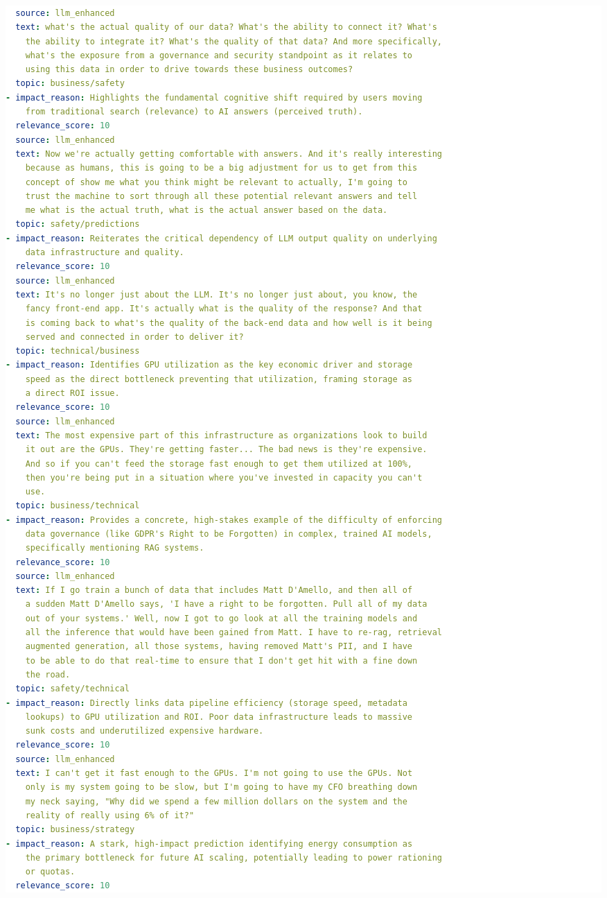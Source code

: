 ```yaml
  source: llm_enhanced
  text: what's the actual quality of our data? What's the ability to connect it? What's
    the ability to integrate it? What's the quality of that data? And more specifically,
    what's the exposure from a governance and security standpoint as it relates to
    using this data in order to drive towards these business outcomes?
  topic: business/safety
- impact_reason: Highlights the fundamental cognitive shift required by users moving
    from traditional search (relevance) to AI answers (perceived truth).
  relevance_score: 10
  source: llm_enhanced
  text: Now we're actually getting comfortable with answers. And it's really interesting
    because as humans, this is going to be a big adjustment for us to get from this
    concept of show me what you think might be relevant to actually, I'm going to
    trust the machine to sort through all these potential relevant answers and tell
    me what is the actual truth, what is the actual answer based on the data.
  topic: safety/predictions
- impact_reason: Reiterates the critical dependency of LLM output quality on underlying
    data infrastructure and quality.
  relevance_score: 10
  source: llm_enhanced
  text: It's no longer just about the LLM. It's no longer just about, you know, the
    fancy front-end app. It's actually what is the quality of the response? And that
    is coming back to what's the quality of the back-end data and how well is it being
    served and connected in order to deliver it?
  topic: technical/business
- impact_reason: Identifies GPU utilization as the key economic driver and storage
    speed as the direct bottleneck preventing that utilization, framing storage as
    a direct ROI issue.
  relevance_score: 10
  source: llm_enhanced
  text: The most expensive part of this infrastructure as organizations look to build
    it out are the GPUs. They're getting faster... The bad news is they're expensive.
    And so if you can't feed the storage fast enough to get them utilized at 100%,
    then you're being put in a situation where you've invested in capacity you can't
    use.
  topic: business/technical
- impact_reason: Provides a concrete, high-stakes example of the difficulty of enforcing
    data governance (like GDPR's Right to be Forgotten) in complex, trained AI models,
    specifically mentioning RAG systems.
  relevance_score: 10
  source: llm_enhanced
  text: If I go train a bunch of data that includes Matt D'Amello, and then all of
    a sudden Matt D'Amello says, 'I have a right to be forgotten. Pull all of my data
    out of your systems.' Well, now I got to go look at all the training models and
    all the inference that would have been gained from Matt. I have to re-rag, retrieval
    augmented generation, all those systems, having removed Matt's PII, and I have
    to be able to do that real-time to ensure that I don't get hit with a fine down
    the road.
  topic: safety/technical
- impact_reason: Directly links data pipeline efficiency (storage speed, metadata
    lookups) to GPU utilization and ROI. Poor data infrastructure leads to massive
    sunk costs and underutilized expensive hardware.
  relevance_score: 10
  source: llm_enhanced
  text: I can't get it fast enough to the GPUs. I'm not going to use the GPUs. Not
    only is my system going to be slow, but I'm going to have my CFO breathing down
    my neck saying, "Why did we spend a few million dollars on the system and the
    reality of really using 6% of it?"
  topic: business/strategy
- impact_reason: A stark, high-impact prediction identifying energy consumption as
    the primary bottleneck for future AI scaling, potentially leading to power rationing
    or quotas.
  relevance_score: 10
```